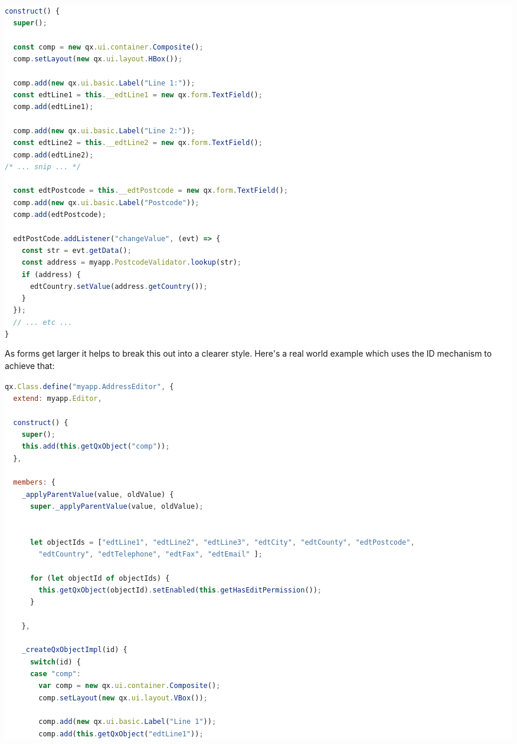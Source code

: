 ```javascript
construct() {
  super();

  const comp = new qx.ui.container.Composite();
  comp.setLayout(new qx.ui.layout.HBox());

  comp.add(new qx.ui.basic.Label("Line 1:"));
  const edtLine1 = this.__edtLine1 = new qx.form.TextField();
  comp.add(edtLine1);
  
  comp.add(new qx.ui.basic.Label("Line 2:"));
  const edtLine2 = this.__edtLine2 = new qx.form.TextField();
  comp.add(edtLine2);
/* ... snip ... */

  const edtPostcode = this.__edtPostcode = new qx.form.TextField();
  comp.add(new qx.ui.basic.Label("Postcode"));
  comp.add(edtPostcode);

  edtPostCode.addListener("changeValue", (evt) => {
    const str = evt.getData();
    const address = myapp.PostcodeValidator.lookup(str);
    if (address) {
      edtCountry.setValue(address.getCountry());
    }
  });
  // ... etc ...
}
```

As forms get larger it helps to break this out into a clearer style. 
Here's a real world example which uses the ID mechanism to achieve that:

```javascript
qx.Class.define("myapp.AddressEditor", {
  extend: myapp.Editor,

  construct() {
    super();
    this.add(this.getQxObject("comp"));
  },

  members: {
    _applyParentValue(value, oldValue) {
      super._applyParentValue(value, oldValue);
      

      let objectIds = ["edtLine1", "edtLine2", "edtLine3", "edtCity", "edtCounty", "edtPostcode", 
        "edtCountry", "edtTelephone", "edtFax", "edtEmail" ];

      for (let objectId of objectIds) {
        this.getQxObject(objectId).setEnabled(this.getHasEditPermission());
      }

    },

    _createQxObjectImpl(id) {
      switch(id) {
      case "comp":
        var comp = new qx.ui.container.Composite();
        comp.setLayout(new qx.ui.layout.VBox());

        comp.add(new qx.ui.basic.Label("Line 1"));
        comp.add(this.getQxObject("edtLine1"));
```